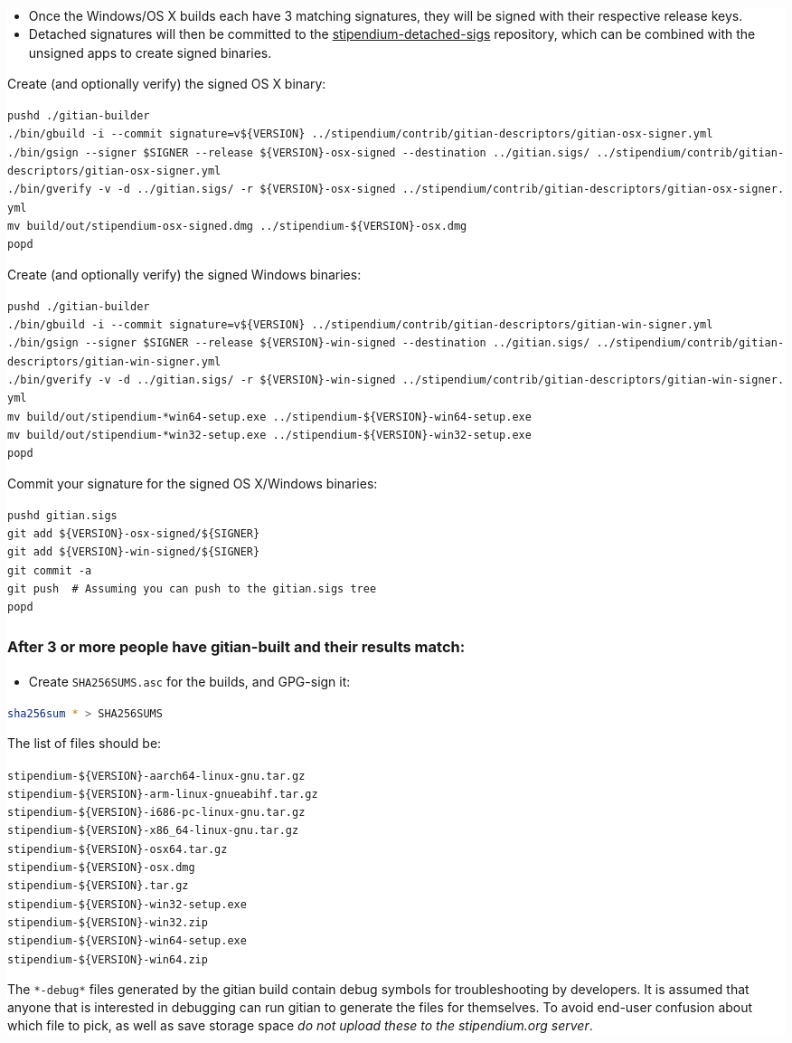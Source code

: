 - Once the Windows/OS X builds each have 3 matching signatures, they will be signed with their respective release keys.
- Detached signatures will then be committed to the [stipendium-detached-sigs](https://github.com/stipendiumpay/stipendium-detached-sigs) repository, which can be combined with the unsigned apps to create signed binaries.

Create (and optionally verify) the signed OS X binary:

    pushd ./gitian-builder
    ./bin/gbuild -i --commit signature=v${VERSION} ../stipendium/contrib/gitian-descriptors/gitian-osx-signer.yml
    ./bin/gsign --signer $SIGNER --release ${VERSION}-osx-signed --destination ../gitian.sigs/ ../stipendium/contrib/gitian-descriptors/gitian-osx-signer.yml
    ./bin/gverify -v -d ../gitian.sigs/ -r ${VERSION}-osx-signed ../stipendium/contrib/gitian-descriptors/gitian-osx-signer.yml
    mv build/out/stipendium-osx-signed.dmg ../stipendium-${VERSION}-osx.dmg
    popd

Create (and optionally verify) the signed Windows binaries:

    pushd ./gitian-builder
    ./bin/gbuild -i --commit signature=v${VERSION} ../stipendium/contrib/gitian-descriptors/gitian-win-signer.yml
    ./bin/gsign --signer $SIGNER --release ${VERSION}-win-signed --destination ../gitian.sigs/ ../stipendium/contrib/gitian-descriptors/gitian-win-signer.yml
    ./bin/gverify -v -d ../gitian.sigs/ -r ${VERSION}-win-signed ../stipendium/contrib/gitian-descriptors/gitian-win-signer.yml
    mv build/out/stipendium-*win64-setup.exe ../stipendium-${VERSION}-win64-setup.exe
    mv build/out/stipendium-*win32-setup.exe ../stipendium-${VERSION}-win32-setup.exe
    popd

Commit your signature for the signed OS X/Windows binaries:

    pushd gitian.sigs
    git add ${VERSION}-osx-signed/${SIGNER}
    git add ${VERSION}-win-signed/${SIGNER}
    git commit -a
    git push  # Assuming you can push to the gitian.sigs tree
    popd

### After 3 or more people have gitian-built and their results match:

- Create `SHA256SUMS.asc` for the builds, and GPG-sign it:

```bash
sha256sum * > SHA256SUMS
```

The list of files should be:
```
stipendium-${VERSION}-aarch64-linux-gnu.tar.gz
stipendium-${VERSION}-arm-linux-gnueabihf.tar.gz
stipendium-${VERSION}-i686-pc-linux-gnu.tar.gz
stipendium-${VERSION}-x86_64-linux-gnu.tar.gz
stipendium-${VERSION}-osx64.tar.gz
stipendium-${VERSION}-osx.dmg
stipendium-${VERSION}.tar.gz
stipendium-${VERSION}-win32-setup.exe
stipendium-${VERSION}-win32.zip
stipendium-${VERSION}-win64-setup.exe
stipendium-${VERSION}-win64.zip
```
The `*-debug*` files generated by the gitian build contain debug symbols
for troubleshooting by developers. It is assumed that anyone that is interested
in debugging can run gitian to generate the files for themselves. To avoid
end-user confusion about which file to pick, as well as save storage
space *do not upload these to the stipendium.org server*.
